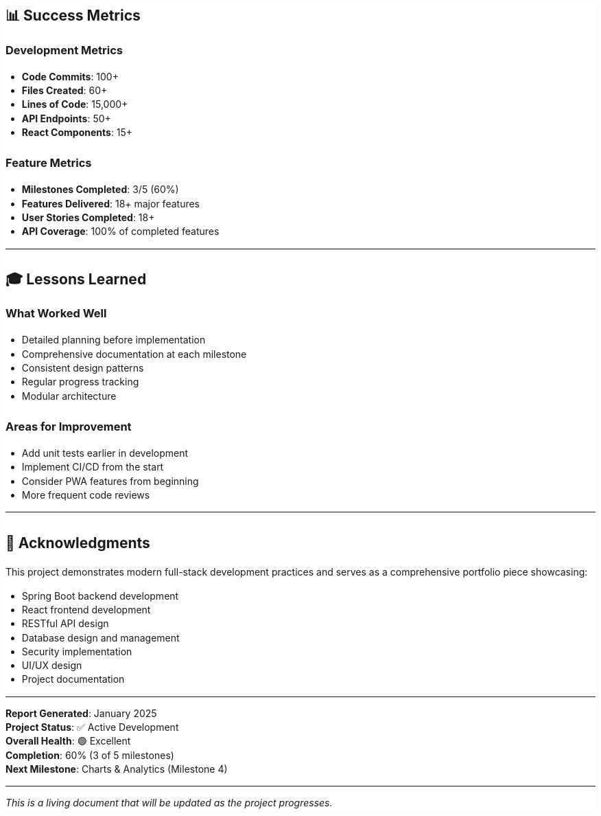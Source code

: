 
## 📊 Success Metrics

### Development Metrics
- **Code Commits**: 100+
- **Files Created**: 60+
- **Lines of Code**: 15,000+
- **API Endpoints**: 50+
- **React Components**: 15+

### Feature Metrics
- **Milestones Completed**: 3/5 (60%)
- **Features Delivered**: 18+ major features
- **User Stories Completed**: 18+
- **API Coverage**: 100% of completed features

---

## 🎓 Lessons Learned

### What Worked Well
- Detailed planning before implementation
- Comprehensive documentation at each milestone
- Consistent design patterns
- Regular progress tracking
- Modular architecture

### Areas for Improvement
- Add unit tests earlier in development
- Implement CI/CD from the start
- Consider PWA features from beginning
- More frequent code reviews

---

## 🙏 Acknowledgments

This project demonstrates modern full-stack development practices and serves as a comprehensive portfolio piece showcasing:
- Spring Boot backend development
- React frontend development
- RESTful API design
- Database design and management
- Security implementation
- UI/UX design
- Project documentation

---

**Report Generated**: January 2025  
**Project Status**: ✅ Active Development  
**Overall Health**: 🟢 Excellent  
**Completion**: 60% (3 of 5 milestones)  
**Next Milestone**: Charts & Analytics (Milestone 4)

---

*This is a living document that will be updated as the project progresses.*
